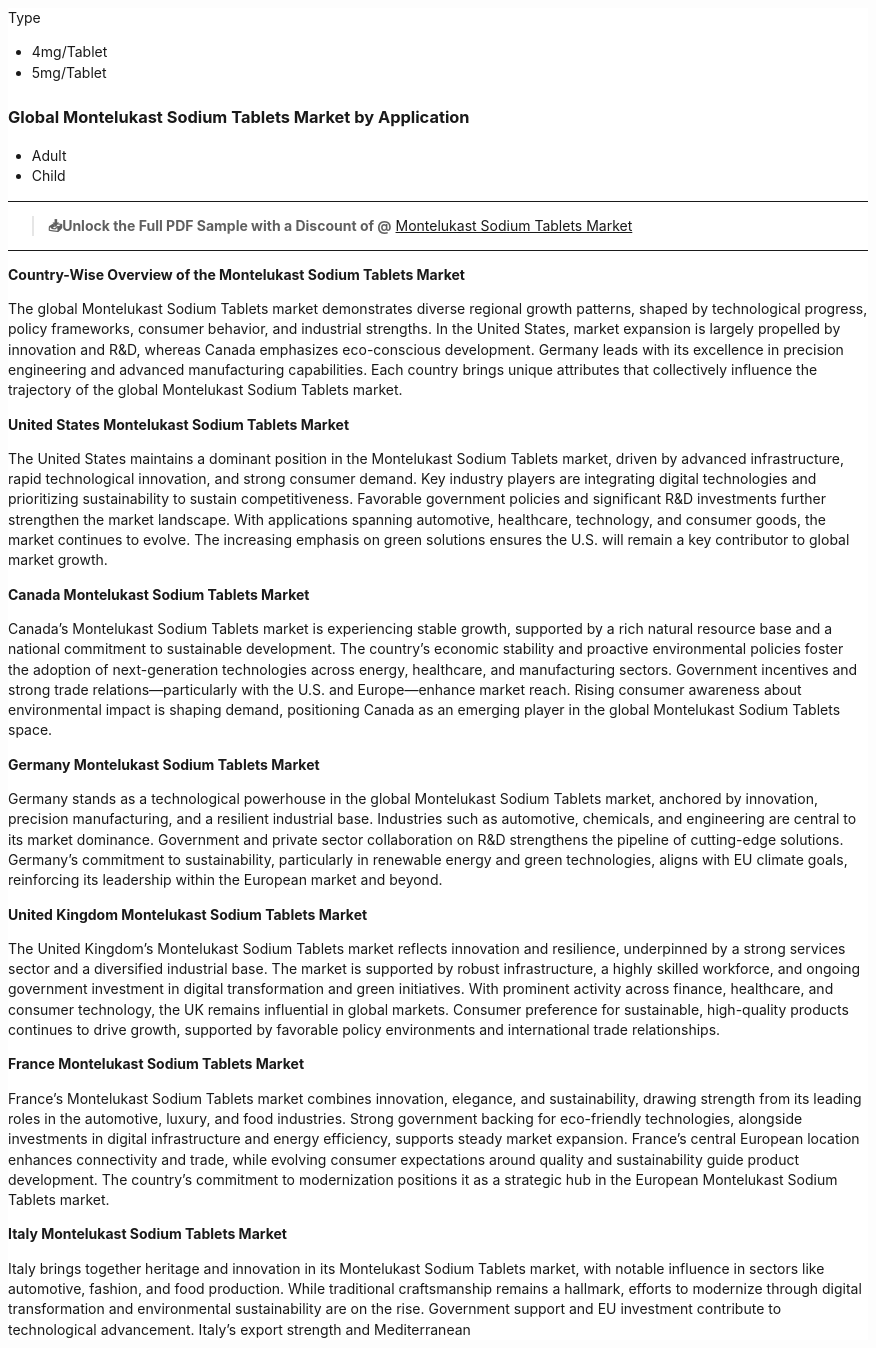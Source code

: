 Type</h3><ul><li>4mg/Tablet</li><li>5mg/Tablet</li></ul><h3>Global Montelukast Sodium Tablets Market by Application</h3><ul><li>Adult</li><li>Child</li></ul></p><hr /><blockquote><p><strong>📥Unlock the Full PDF Sample with a Discount of @</strong> <a href="https://www.marketresearchintellect.com/ask-for-discount/?rid=1017871&amp;utm_source=Github-April&amp;utm_medium=019">Montelukast Sodium Tablets Market</a></p></blockquote><hr /><p class="" data-start="217" data-end="261"><strong data-start="217" data-end="261">Country-Wise Overview of the Montelukast Sodium Tablets Market</strong></p><p class="" data-start="263" data-end="774">The global Montelukast Sodium Tablets market demonstrates diverse regional growth patterns, shaped by technological progress, policy frameworks, consumer behavior, and industrial strengths. In the United States, market expansion is largely propelled by innovation and R&amp;D, whereas Canada emphasizes eco-conscious development. Germany leads with its excellence in precision engineering and advanced manufacturing capabilities. Each country brings unique attributes that collectively influence the trajectory of the global Montelukast Sodium Tablets market.</p><p class="" data-start="776" data-end="1421"><strong data-start="776" data-end="805">United States Montelukast Sodium Tablets Market</strong></p><p class="" data-start="776" data-end="1421">The United States maintains a dominant position in the Montelukast Sodium Tablets market, driven by advanced infrastructure, rapid technological innovation, and strong consumer demand. Key industry players are integrating digital technologies and prioritizing sustainability to sustain competitiveness. Favorable government policies and significant R&amp;D investments further strengthen the market landscape. With applications spanning automotive, healthcare, technology, and consumer goods, the market continues to evolve. The increasing emphasis on green solutions ensures the U.S. will remain a key contributor to global market growth.</p><p class="" data-start="1423" data-end="2019"><strong data-start="1423" data-end="1445">Canada Montelukast Sodium Tablets Market</strong></p><p class="" data-start="1423" data-end="2019">Canada&rsquo;s Montelukast Sodium Tablets market is experiencing stable growth, supported by a rich natural resource base and a national commitment to sustainable development. The country&rsquo;s economic stability and proactive environmental policies foster the adoption of next-generation technologies across energy, healthcare, and manufacturing sectors. Government incentives and strong trade relations&mdash;particularly with the U.S. and Europe&mdash;enhance market reach. Rising consumer awareness about environmental impact is shaping demand, positioning Canada as an emerging player in the global Montelukast Sodium Tablets space.</p><p class="" data-start="2021" data-end="2591"><strong data-start="2021" data-end="2044">Germany Montelukast Sodium Tablets Market</strong></p><p class="" data-start="2021" data-end="2591">Germany stands as a technological powerhouse in the global Montelukast Sodium Tablets market, anchored by innovation, precision manufacturing, and a resilient industrial base. Industries such as automotive, chemicals, and engineering are central to its market dominance. Government and private sector collaboration on R&amp;D strengthens the pipeline of cutting-edge solutions. Germany&rsquo;s commitment to sustainability, particularly in renewable energy and green technologies, aligns with EU climate goals, reinforcing its leadership within the European market and beyond.</p><p class="" data-start="2593" data-end="3221"><strong data-start="2593" data-end="2623">United Kingdom Montelukast Sodium Tablets Market</strong></p><p class="" data-start="2593" data-end="3221">The United Kingdom&rsquo;s Montelukast Sodium Tablets market reflects innovation and resilience, underpinned by a strong services sector and a diversified industrial base. The market is supported by robust infrastructure, a highly skilled workforce, and ongoing government investment in digital transformation and green initiatives. With prominent activity across finance, healthcare, and consumer technology, the UK remains influential in global markets. Consumer preference for sustainable, high-quality products continues to drive growth, supported by favorable policy environments and international trade relationships.</p><p class="" data-start="3223" data-end="3838"><strong data-start="3223" data-end="3245">France Montelukast Sodium Tablets Market</strong></p><p class="" data-start="3223" data-end="3838">France&rsquo;s Montelukast Sodium Tablets market combines innovation, elegance, and sustainability, drawing strength from its leading roles in the automotive, luxury, and food industries. Strong government backing for eco-friendly technologies, alongside investments in digital infrastructure and energy efficiency, supports steady market expansion. France&rsquo;s central European location enhances connectivity and trade, while evolving consumer expectations around quality and sustainability guide product development. The country&rsquo;s commitment to modernization positions it as a strategic hub in the European Montelukast Sodium Tablets market.</p><p class="" data-start="3840" data-end="4422"><strong data-start="3840" data-end="3861">Italy Montelukast Sodium Tablets Market</strong></p><p class="" data-start="3840" data-end="4422">Italy brings together heritage and innovation in its Montelukast Sodium Tablets market, with notable influence in sectors like automotive, fashion, and food production. While traditional craftsmanship remains a hallmark, efforts to modernize through digital transformation and environmental sustainability are on the rise. Government support and EU investment contribute to technological advancement. Italy&rsquo;s export strength and Mediterranean